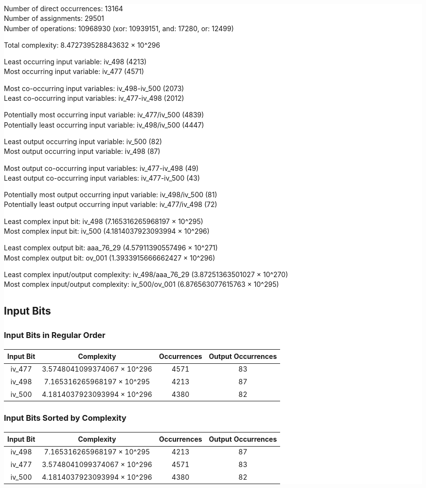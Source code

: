 Number of direct occurrences: 13164  
Number of assignments: 29501  
Number of operations: 10968930
(xor: 10939151,
and: 17280,
or: 12499)

Total complexity: 8.472739528843632 × 10^296

Least occurring input variable: iv_498 (4213)  
Most occurring input variable: iv_477 (4571)

Most co-occurring input variables: iv_498-iv_500 (2073)  
Least co-occurring input variables: iv_477-iv_498 (2012)

Potentially most occurring input variable: iv_477/iv_500 (4839)  
Potentially least occurring input variable: iv_498/iv_500 (4447)

Least output occurring input variable: iv_500 (82)  
Most output occurring input variable: iv_498 (87)

Most output co-occurring input variables: iv_477-iv_498 (49)  
Least output co-occurring input variables: iv_477-iv_500 (43)

Potentially most output occurring input variable: iv_498/iv_500 (81)  
Potentially least output occurring input variable: iv_477/iv_498 (72)

Least complex input bit: iv_498 (7.165316265968197 × 10^295)  
Most complex input bit: iv_500 (4.1814037923093994 × 10^296)

Least complex output bit: aaa_76_29 (4.57911390557496 × 10^271)  
Most complex output bit: ov_001 (1.3933915666662427 × 10^296)

Least complex input/output complexity: iv_498/aaa_76_29 (3.87251363501027 × 10^270)  
Most complex input/output complexity: iv_500/ov_001 (6.876563077615763 × 10^295)

## Input Bits

### Input Bits in Regular Order

| Input Bit | Complexity | Occurrences | Output Occurrences |
|:---------:|:----------:|:-----------:|:------------------:|
| iv_477 | 3.5748041099374067 × 10^296 | 4571 | 83 |
| iv_498 | 7.165316265968197 × 10^295 | 4213 | 87 |
| iv_500 | 4.1814037923093994 × 10^296 | 4380 | 82 |

### Input Bits Sorted by Complexity

| Input Bit | Complexity | Occurrences | Output Occurrences |
|:---------:|:----------:|:-----------:|:------------------:|
| iv_498 | 7.165316265968197 × 10^295 | 4213 | 87 |
| iv_477 | 3.5748041099374067 × 10^296 | 4571 | 83 |
| iv_500 | 4.1814037923093994 × 10^296 | 4380 | 82 |
